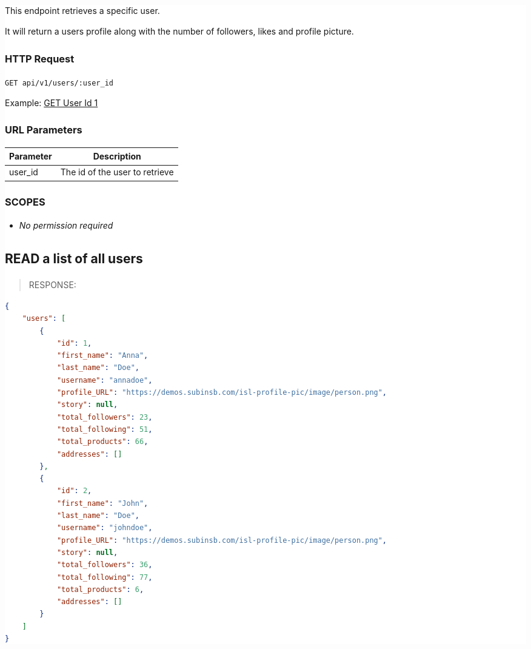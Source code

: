 This endpoint retrieves a specific user. 

It will return a users profile along with the number of followers, likes and profile picture.

### HTTP Request

`GET api/v1/users/:user_id`

Example: [GET User Id 1](https://api-dev.minto.app/api/v1/users/1)

### URL Parameters

Parameter | Description
--------- | -----------
user_id | The id of the user to retrieve

### SCOPES

* *No permission required*



## READ a list of all users


> RESPONSE:

```json
{
    "users": [
        {
            "id": 1,
            "first_name": "Anna",
            "last_name": "Doe",
            "username": "annadoe",
            "profile_URL": "https://demos.subinsb.com/isl-profile-pic/image/person.png",
            "story": null,
            "total_followers": 23,
            "total_following": 51,
            "total_products": 66,
            "addresses": []
        },
        {
            "id": 2,
            "first_name": "John",
            "last_name": "Doe",
            "username": "johndoe",
            "profile_URL": "https://demos.subinsb.com/isl-profile-pic/image/person.png",
            "story": null,
            "total_followers": 36,
            "total_following": 77,
            "total_products": 6,
            "addresses": []
        }
    ]
}
```
